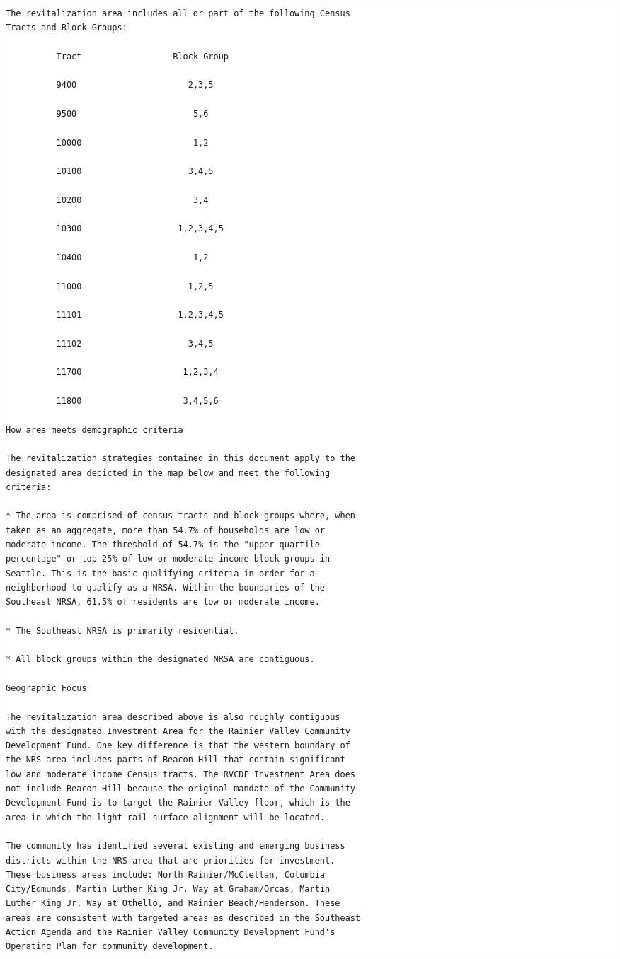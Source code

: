     The revitalization area includes all or part of the following Census  
    Tracts and Block Groups:  
  
              Tract                  Block Group  
  
              9400                      2,3,5  
  
              9500                       5,6  
  
              10000                      1,2  
  
              10100                     3,4,5  
  
              10200                      3,4  
  
              10300                   1,2,3,4,5  
  
              10400                      1,2  
  
              11000                     1,2,5  
  
              11101                   1,2,3,4,5  
  
              11102                     3,4,5  
  
              11700                    1,2,3,4  
  
              11800                    3,4,5,6  
  
    How area meets demographic criteria  
  
    The revitalization strategies contained in this document apply to the  
    designated area depicted in the map below and meet the following  
    criteria:  
  
    * The area is comprised of census tracts and block groups where, when  
    taken as an aggregate, more than 54.7% of households are low or  
    moderate-income. The threshold of 54.7% is the "upper quartile  
    percentage" or top 25% of low or moderate-income block groups in  
    Seattle. This is the basic qualifying criteria in order for a  
    neighborhood to qualify as a NRSA. Within the boundaries of the  
    Southeast NRSA, 61.5% of residents are low or moderate income.  
  
    * The Southeast NRSA is primarily residential.  
  
    * All block groups within the designated NRSA are contiguous.  
  
    Geographic Focus  
  
    The revitalization area described above is also roughly contiguous  
    with the designated Investment Area for the Rainier Valley Community  
    Development Fund. One key difference is that the western boundary of  
    the NRS area includes parts of Beacon Hill that contain significant  
    low and moderate income Census tracts. The RVCDF Investment Area does  
    not include Beacon Hill because the original mandate of the Community  
    Development Fund is to target the Rainier Valley floor, which is the  
    area in which the light rail surface alignment will be located.  
  
    The community has identified several existing and emerging business  
    districts within the NRS area that are priorities for investment.  
    These business areas include: North Rainier/McClellan, Columbia  
    City/Edmunds, Martin Luther King Jr. Way at Graham/Orcas, Martin  
    Luther King Jr. Way at Othello, and Rainier Beach/Henderson. These  
    areas are consistent with targeted areas as described in the Southeast  
    Action Agenda and the Rainier Valley Community Development Fund's  
    Operating Plan for community development.  
  
